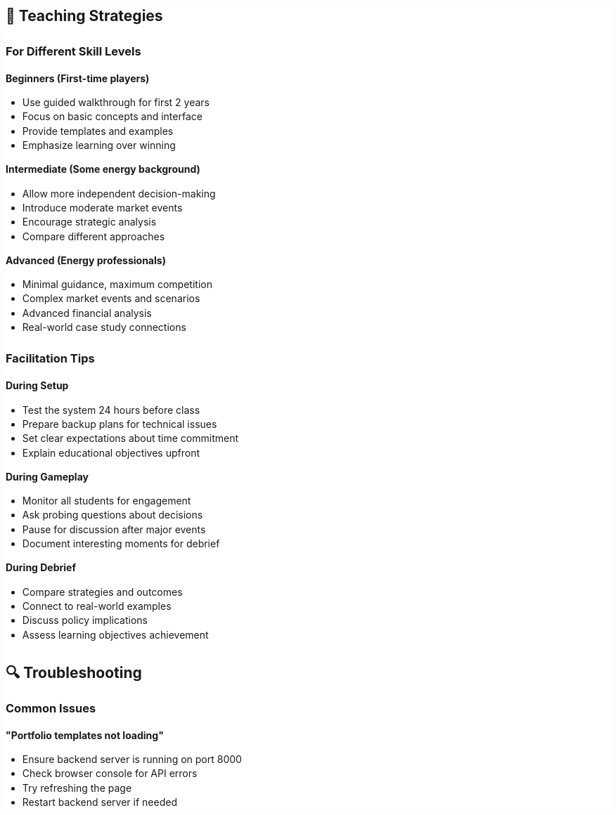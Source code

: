 ## 🎯 Teaching Strategies

### For Different Skill Levels

**Beginners (First-time players)**
- Use guided walkthrough for first 2 years
- Focus on basic concepts and interface
- Provide templates and examples
- Emphasize learning over winning

**Intermediate (Some energy background)**
- Allow more independent decision-making
- Introduce moderate market events
- Encourage strategic analysis
- Compare different approaches

**Advanced (Energy professionals)**
- Minimal guidance, maximum competition
- Complex market events and scenarios
- Advanced financial analysis
- Real-world case study connections

### Facilitation Tips

**During Setup**
- Test the system 24 hours before class
- Prepare backup plans for technical issues
- Set clear expectations about time commitment
- Explain educational objectives upfront

**During Gameplay**
- Monitor all students for engagement
- Ask probing questions about decisions
- Pause for discussion after major events
- Document interesting moments for debrief

**During Debrief**
- Compare strategies and outcomes
- Connect to real-world examples
- Discuss policy implications
- Assess learning objectives achievement

## 🔍 Troubleshooting

### Common Issues

**"Portfolio templates not loading"**
- Ensure backend server is running on port 8000
- Check browser console for API errors
- Try refreshing the page
- Restart backend server if needed
